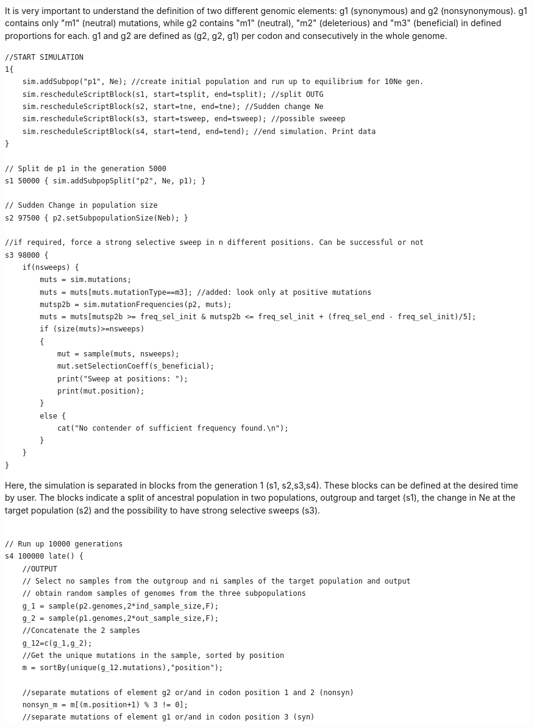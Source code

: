 It is very important to understand the definition of two different genomic elements: g1 (synonymous) and g2 (nonsynonymous). g1 contains only "m1" (neutral) mutations, while g2 contains "m1" (neutral), "m2" (deleterious) and "m3" (beneficial) in defined proportions for each. g1 and g2 are defined as (g2, g2, g1) per codon and consecutively in the whole genome.

```
//START SIMULATION
1{
	sim.addSubpop("p1", Ne); //create initial population and run up to equilibrium for 10Ne gen.
	sim.rescheduleScriptBlock(s1, start=tsplit, end=tsplit); //split OUTG
	sim.rescheduleScriptBlock(s2, start=tne, end=tne); //Sudden change Ne
	sim.rescheduleScriptBlock(s3, start=tsweep, end=tsweep); //possible sweeep
	sim.rescheduleScriptBlock(s4, start=tend, end=tend); //end simulation. Print data
}

// Split de p1 in the generation 5000
s1 50000 { sim.addSubpopSplit("p2", Ne, p1); }

// Sudden Change in population size
s2 97500 { p2.setSubpopulationSize(Neb); }

//if required, force a strong selective sweep in n different positions. Can be successful or not
s3 98000 {	
	if(nsweeps) {
		muts = sim.mutations;
		muts = muts[muts.mutationType==m3]; //added: look only at positive mutations
		mutsp2b = sim.mutationFrequencies(p2, muts);
		muts = muts[mutsp2b >= freq_sel_init & mutsp2b <= freq_sel_init + (freq_sel_end - freq_sel_init)/5];	
		if (size(muts)>=nsweeps)
		{
			mut = sample(muts, nsweeps);
			mut.setSelectionCoeff(s_beneficial);
			print("Sweep at positions: ");
			print(mut.position);
		}
		else {
			cat("No contender of sufficient frequency found.\n");
		}
	}
}

```
Here, the simulation is separated in blocks from the generation 1 (s1, s2,s3,s4). These blocks can be defined at the desired time by user. The blocks indicate a split of ancestral population in two populations, outgroup and target (s1), the change in Ne at the target population (s2) and the possibility to have strong selective sweeps (s3).

```

// Run up 10000 generations
s4 100000 late() {
	//OUTPUT
	// Select no samples from the outgroup and ni samples of the target population and output
	// obtain random samples of genomes from the three subpopulations
	g_1 = sample(p2.genomes,2*ind_sample_size,F);
	g_2 = sample(p1.genomes,2*out_sample_size,F);
	//Concatenate the 2 samples
	g_12=c(g_1,g_2);
	//Get the unique mutations in the sample, sorted by position
	m = sortBy(unique(g_12.mutations),"position");
	
	//separate mutations of element g2 or/and in codon position 1 and 2 (nonsyn) 
	nonsyn_m = m[(m.position+1) % 3 != 0];
	//separate mutations of element g1 or/and in codon position 3 (syn)
```
